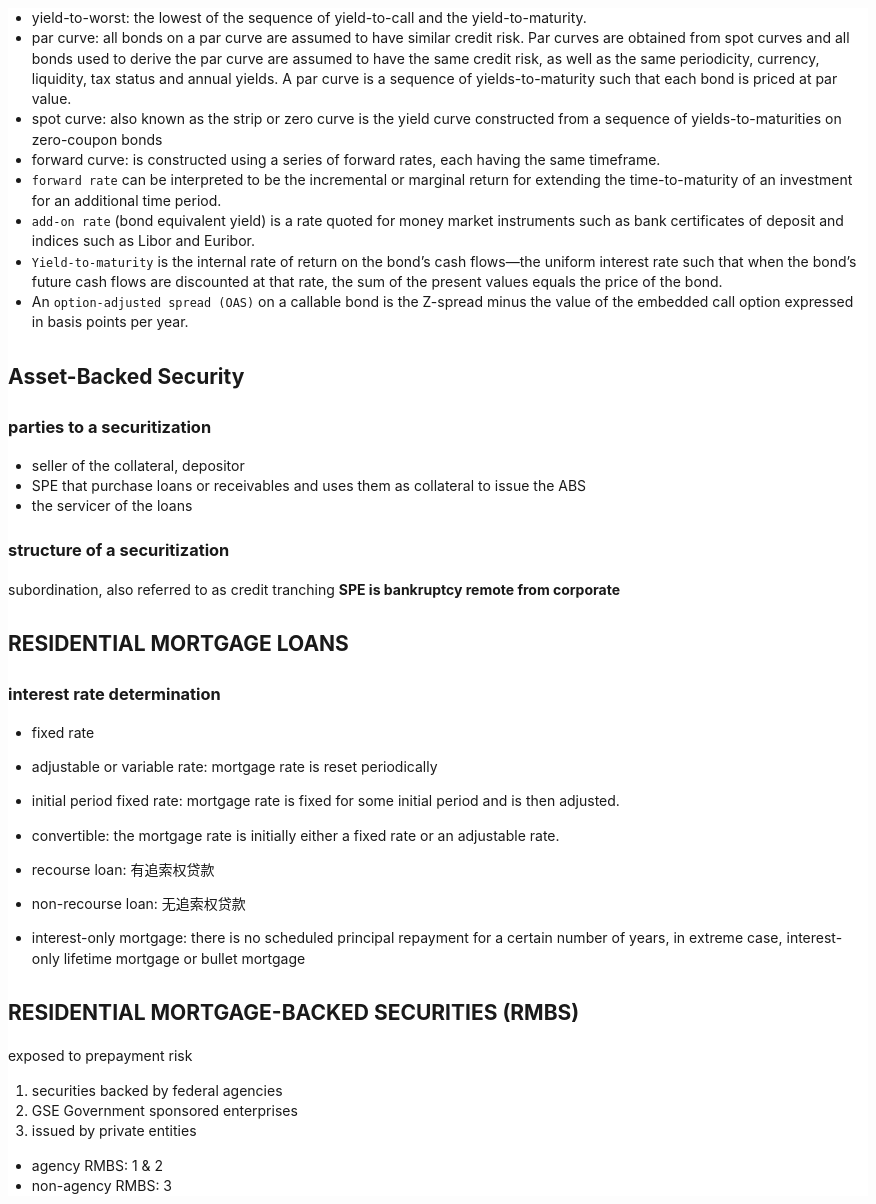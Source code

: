 - yield-to-worst: the lowest of the sequence of yield-to-call and the yield-to-maturity.
- par curve: all bonds on a par curve are assumed to have similar credit risk. Par curves are obtained from spot curves and all bonds used to derive the par curve are assumed to have the same credit risk, as well as the same periodicity, currency, liquidity, tax status and annual yields. A par curve is a sequence of yields-to-maturity such that each bond is priced at par value.
- spot curve: also known as the strip or zero curve is the yield curve constructed from a sequence of yields-to-maturities on zero-coupon bonds
- forward curve: is constructed using a series of forward rates, each having the same timeframe.
- `forward rate` can be interpreted to be the incremental or marginal return for extending the time-to-maturity of an investment for an additional time period.
- `add-on rate` (bond equivalent yield) is a rate quoted for money market instruments such as bank certificates of deposit and indices such as Libor and Euribor.
- `Yield-to-maturity` is the internal rate of return on the bond’s cash flows—the uniform interest rate such that when the bond’s future cash flows are discounted at that rate, the sum of the present values equals the price of the bond.
- An `option-adjusted spread (OAS)` on a callable bond is the Z-spread minus the value of the embedded call option expressed in basis points per year.

## Asset-Backed Security
### parties to a securitization
+ seller of the collateral, depositor
+ SPE that purchase loans or receivables and uses them as collateral to issue the ABS
+ the servicer of the loans

### structure of a securitization
subordination, also referred to as credit tranching
**SPE is bankruptcy remote from corporate**

## RESIDENTIAL MORTGAGE LOANS
### interest rate determination
+ fixed rate
+ adjustable or variable rate: mortgage rate is reset periodically
+ initial period fixed rate: mortgage rate is fixed for some initial period and is then adjusted.
+ convertible: the mortgage rate is initially either a fixed rate or an adjustable rate.

+ recourse loan: 有追索权贷款
+ non-recourse loan: 无追索权贷款

+ interest-only mortgage: there is no scheduled principal repayment for a certain number of years, in extreme case, interest-only lifetime mortgage or bullet mortgage

## RESIDENTIAL MORTGAGE-BACKED SECURITIES (RMBS)
exposed to prepayment risk
1. securities backed by federal agencies
2. GSE Government sponsored enterprises
3. issued by private entities

+ agency RMBS: 1 & 2
+ non-agency RMBS: 3
